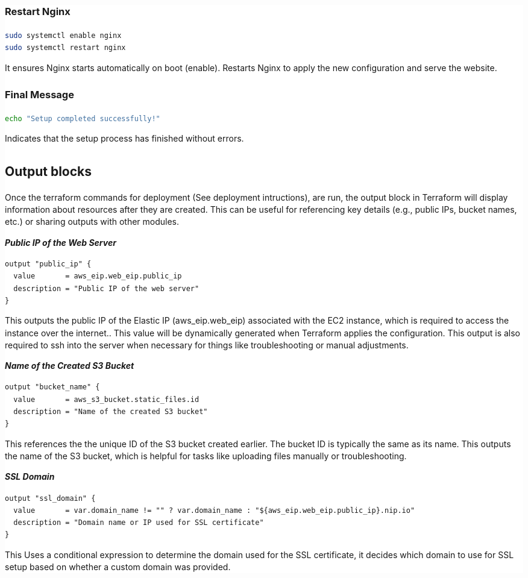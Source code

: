 ### Restart Nginx
```bash
sudo systemctl enable nginx
sudo systemctl restart nginx
```
It ensures Nginx starts automatically on boot (enable). Restarts Nginx to apply the new configuration and serve the website.

### Final Message
```bash
echo "Setup completed successfully!"
```
Indicates that the setup process has finished without errors.

## Output blocks
Once the terraform commands for deployment (See deployment intructions), are run, the output block in Terraform will display information about resources after they are created. This can be useful for referencing key details (e.g., public IPs, bucket names, etc.) or sharing outputs with other modules.

***Public IP of the Web Server***
```hcl
output "public_ip" {
  value       = aws_eip.web_eip.public_ip
  description = "Public IP of the web server"
}
```
This outputs the public IP of the Elastic IP (aws_eip.web_eip) associated with the EC2 instance, which is required to access the instance over the internet.. This value will be dynamically generated when Terraform applies the configuration. This output is also required to ssh into the server when necessary for things like troubleshooting or manual adjustments. 

***Name of the Created S3 Bucket***
```hcl
output "bucket_name" {
  value       = aws_s3_bucket.static_files.id
  description = "Name of the created S3 bucket"
}
```
This references the the unique ID of the S3 bucket created earlier. The bucket ID is typically the same as its name. This outputs the name of the S3 bucket, which is helpful for tasks like uploading files manually or troubleshooting.

***SSL Domain***
```hcl
output "ssl_domain" {
  value       = var.domain_name != "" ? var.domain_name : "${aws_eip.web_eip.public_ip}.nip.io"
  description = "Domain name or IP used for SSL certificate"
}
```

This Uses a conditional expression to determine the domain used for the SSL certificate,  it decides which domain to use for SSL setup based on whether a custom domain was provided.
